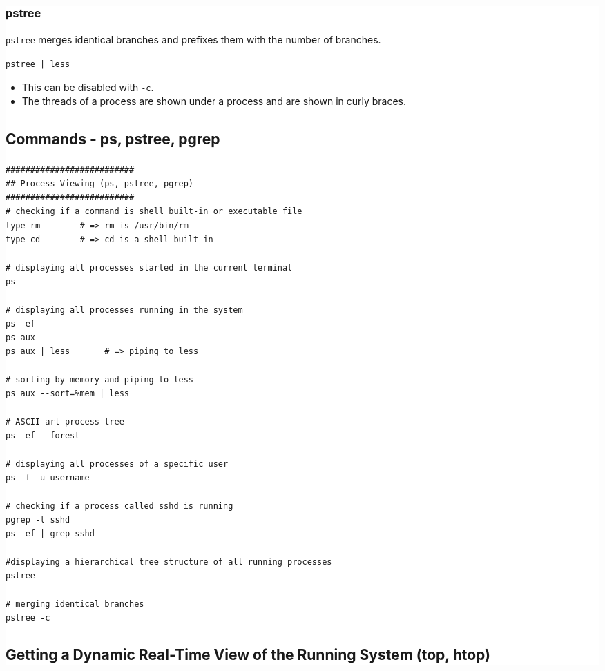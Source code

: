 ### pstree

`pstree` merges identical branches and prefixes them with the number of branches.

```shell
pstree | less
```

- This can be disabled with `-c`.
- The threads of a process are shown under a process and are shown in curly
  braces.

## Commands - ps, pstree, pgrep

```shell
##########################
## Process Viewing (ps, pstree, pgrep)
##########################
# checking if a command is shell built-in or executable file
type rm        # => rm is /usr/bin/rm
type cd        # => cd is a shell built-in
 
# displaying all processes started in the current terminal
ps
 
# displaying all processes running in the system
ps -ef 
ps aux
ps aux | less       # => piping to less
 
# sorting by memory and piping to less
ps aux --sort=%mem | less
 
# ASCII art process tree
ps -ef --forest
 
# displaying all processes of a specific user
ps -f -u username
 
# checking if a process called sshd is running
pgrep -l sshd
ps -ef | grep sshd
 
#displaying a hierarchical tree structure of all running processes
pstree
 
# merging identical branches
pstree -c
```

## Getting a Dynamic Real-Time View of the Running System (top, htop)
